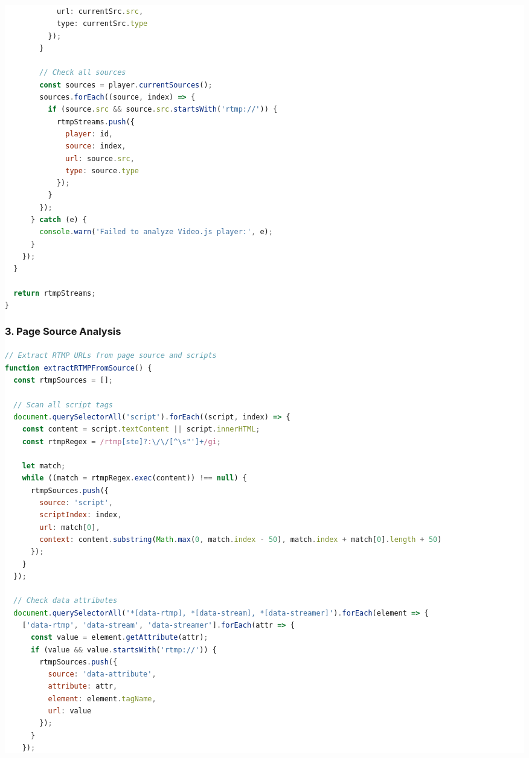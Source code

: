 ```javascript
            url: currentSrc.src,
            type: currentSrc.type
          });
        }
        
        // Check all sources
        const sources = player.currentSources();
        sources.forEach((source, index) => {
          if (source.src && source.src.startsWith('rtmp://')) {
            rtmpStreams.push({
              player: id,
              source: index,
              url: source.src,
              type: source.type
            });
          }
        });
      } catch (e) {
        console.warn('Failed to analyze Video.js player:', e);
      }
    });
  }
  
  return rtmpStreams;
}
```

### 3. Page Source Analysis
```javascript
// Extract RTMP URLs from page source and scripts
function extractRTMPFromSource() {
  const rtmpSources = [];
  
  // Scan all script tags
  document.querySelectorAll('script').forEach((script, index) => {
    const content = script.textContent || script.innerHTML;
    const rtmpRegex = /rtmp[ste]?:\/\/[^\s"']+/gi;
    
    let match;
    while ((match = rtmpRegex.exec(content)) !== null) {
      rtmpSources.push({
        source: 'script',
        scriptIndex: index,
        url: match[0],
        context: content.substring(Math.max(0, match.index - 50), match.index + match[0].length + 50)
      });
    }
  });
  
  // Check data attributes
  document.querySelectorAll('*[data-rtmp], *[data-stream], *[data-streamer]').forEach(element => {
    ['data-rtmp', 'data-stream', 'data-streamer'].forEach(attr => {
      const value = element.getAttribute(attr);
      if (value && value.startsWith('rtmp://')) {
        rtmpSources.push({
          source: 'data-attribute',
          attribute: attr,
          element: element.tagName,
          url: value
        });
      }
    });
```